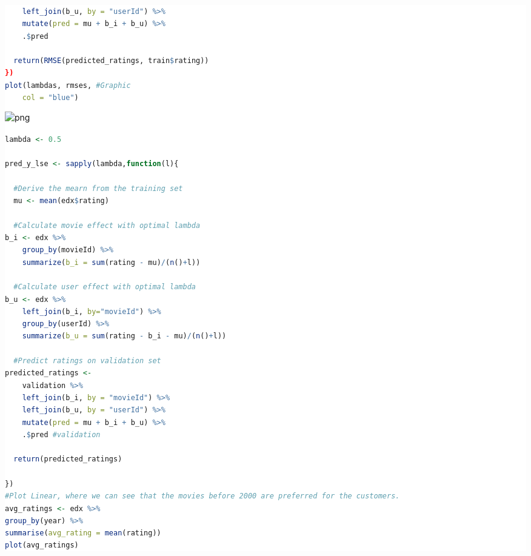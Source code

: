 ```R
    left_join(b_u, by = "userId") %>%
    mutate(pred = mu + b_i + b_u) %>%
    .$pred
  
  return(RMSE(predicted_ratings, train$rating))
})
plot(lambdas, rmses, #Graphic
    col = "blue")
```


![png](output_92_0.png)



```R
lambda <- 0.5
      
pred_y_lse <- sapply(lambda,function(l){
  
  #Derive the mearn from the training set
  mu <- mean(edx$rating)
  
  #Calculate movie effect with optimal lambda
b_i <- edx %>% 
    group_by(movieId) %>%
    summarize(b_i = sum(rating - mu)/(n()+l))
  
  #Calculate user effect with optimal lambda
b_u <- edx %>% 
    left_join(b_i, by="movieId") %>%
    group_by(userId) %>%
    summarize(b_u = sum(rating - b_i - mu)/(n()+l))
  
  #Predict ratings on validation set
predicted_ratings <- 
    validation %>% 
    left_join(b_i, by = "movieId") %>%
    left_join(b_u, by = "userId") %>%
    mutate(pred = mu + b_i + b_u) %>%
    .$pred #validation
  
  return(predicted_ratings)
  
})
#Plot Linear, where we can see that the movies before 2000 are preferred for the customers.
avg_ratings <- edx %>% 
group_by(year) %>% 
summarise(avg_rating = mean(rating))
plot(avg_ratings)
```

